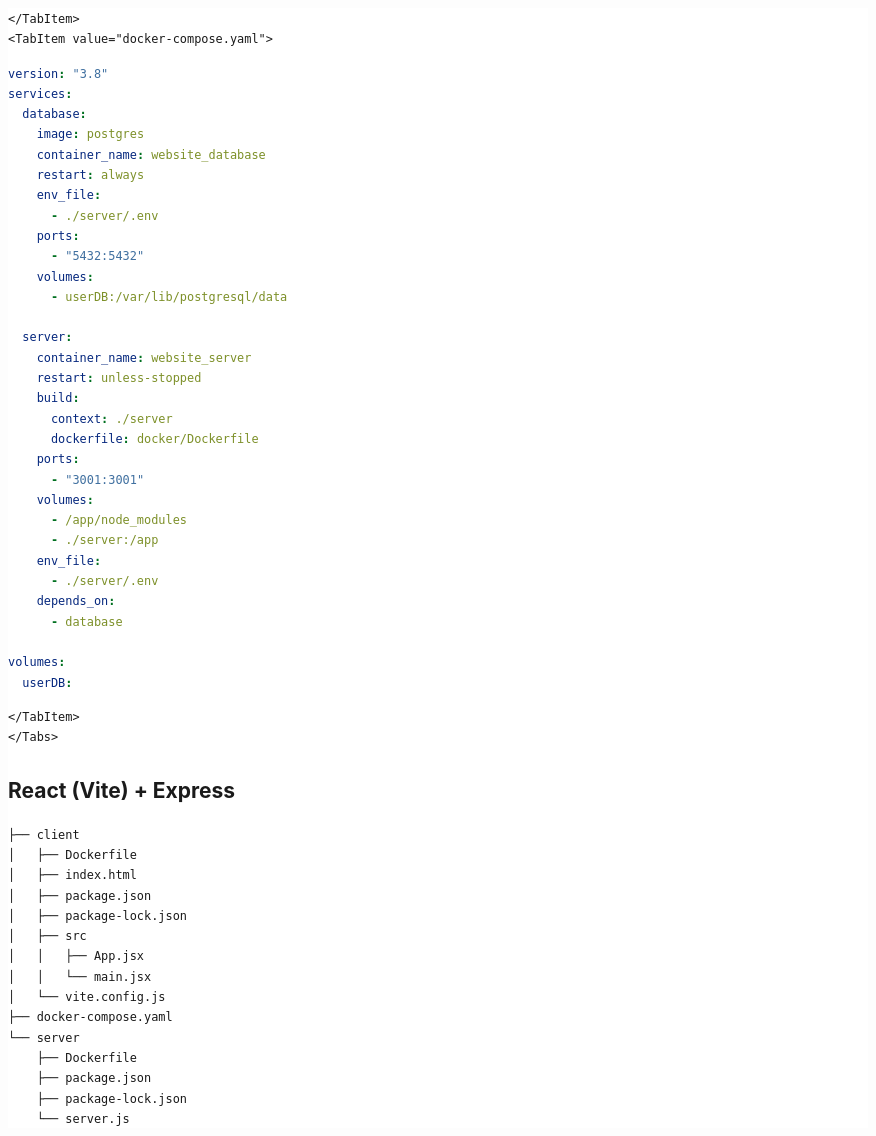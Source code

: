 ```mdx-code-block
</TabItem>
<TabItem value="docker-compose.yaml">
```

```yml
version: "3.8"
services:
  database:
    image: postgres
    container_name: website_database
    restart: always
    env_file:
      - ./server/.env
    ports:
      - "5432:5432"
    volumes:
      - userDB:/var/lib/postgresql/data

  server:
    container_name: website_server
    restart: unless-stopped
    build:
      context: ./server
      dockerfile: docker/Dockerfile
    ports:
      - "3001:3001"
    volumes:
      - /app/node_modules
      - ./server:/app
    env_file:
      - ./server/.env
    depends_on:
      - database

volumes:
  userDB:
```

```mdx-code-block
</TabItem>
</Tabs>
```

## React (Vite) + Express

```
├── client
│   ├── Dockerfile
│   ├── index.html
│   ├── package.json
│   ├── package-lock.json
│   ├── src
│   │   ├── App.jsx
│   │   └── main.jsx
│   └── vite.config.js
├── docker-compose.yaml
└── server
    ├── Dockerfile
    ├── package.json
    ├── package-lock.json
    └── server.js
```
